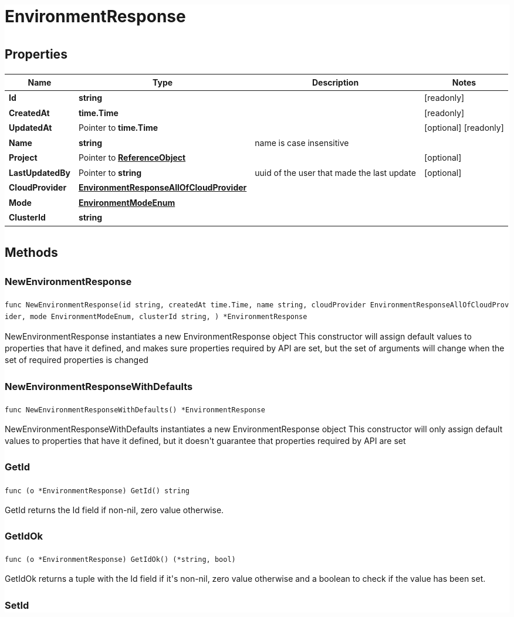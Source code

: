 # EnvironmentResponse

## Properties

Name | Type | Description | Notes
------------ | ------------- | ------------- | -------------
**Id** | **string** |  | [readonly] 
**CreatedAt** | **time.Time** |  | [readonly] 
**UpdatedAt** | Pointer to **time.Time** |  | [optional] [readonly] 
**Name** | **string** | name is case insensitive | 
**Project** | Pointer to [**ReferenceObject**](ReferenceObject.md) |  | [optional] 
**LastUpdatedBy** | Pointer to **string** | uuid of the user that made the last update | [optional] 
**CloudProvider** | [**EnvironmentResponseAllOfCloudProvider**](EnvironmentResponseAllOfCloudProvider.md) |  | 
**Mode** | [**EnvironmentModeEnum**](EnvironmentModeEnum.md) |  | 
**ClusterId** | **string** |  | 

## Methods

### NewEnvironmentResponse

`func NewEnvironmentResponse(id string, createdAt time.Time, name string, cloudProvider EnvironmentResponseAllOfCloudProvider, mode EnvironmentModeEnum, clusterId string, ) *EnvironmentResponse`

NewEnvironmentResponse instantiates a new EnvironmentResponse object
This constructor will assign default values to properties that have it defined,
and makes sure properties required by API are set, but the set of arguments
will change when the set of required properties is changed

### NewEnvironmentResponseWithDefaults

`func NewEnvironmentResponseWithDefaults() *EnvironmentResponse`

NewEnvironmentResponseWithDefaults instantiates a new EnvironmentResponse object
This constructor will only assign default values to properties that have it defined,
but it doesn't guarantee that properties required by API are set

### GetId

`func (o *EnvironmentResponse) GetId() string`

GetId returns the Id field if non-nil, zero value otherwise.

### GetIdOk

`func (o *EnvironmentResponse) GetIdOk() (*string, bool)`

GetIdOk returns a tuple with the Id field if it's non-nil, zero value otherwise
and a boolean to check if the value has been set.

### SetId
